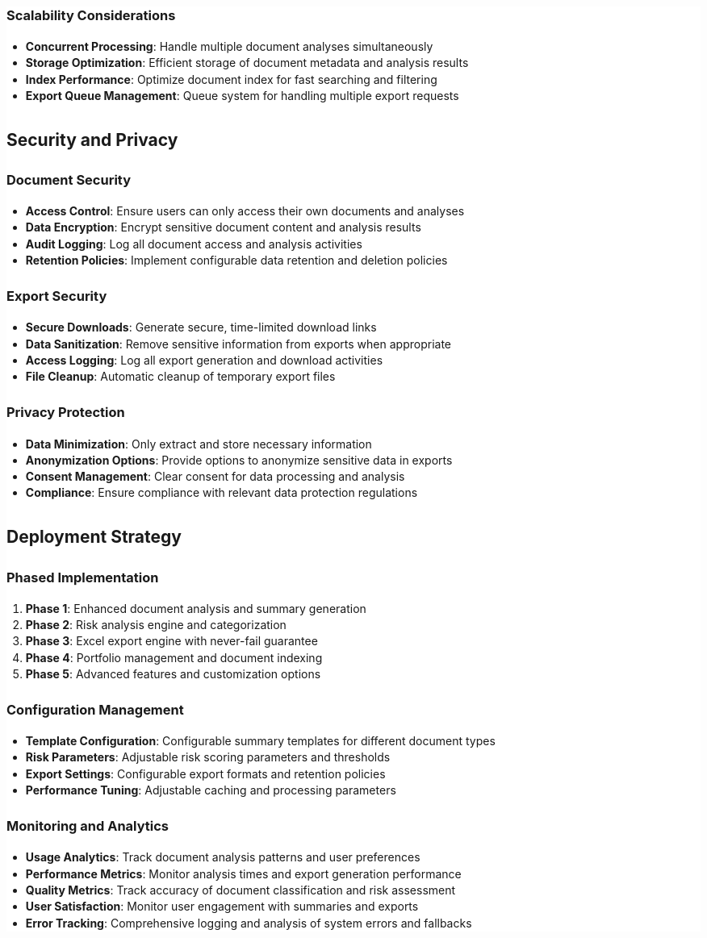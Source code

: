 ### Scalability Considerations
- **Concurrent Processing**: Handle multiple document analyses simultaneously
- **Storage Optimization**: Efficient storage of document metadata and analysis results
- **Index Performance**: Optimize document index for fast searching and filtering
- **Export Queue Management**: Queue system for handling multiple export requests

## Security and Privacy

### Document Security
- **Access Control**: Ensure users can only access their own documents and analyses
- **Data Encryption**: Encrypt sensitive document content and analysis results
- **Audit Logging**: Log all document access and analysis activities
- **Retention Policies**: Implement configurable data retention and deletion policies

### Export Security
- **Secure Downloads**: Generate secure, time-limited download links
- **Data Sanitization**: Remove sensitive information from exports when appropriate
- **Access Logging**: Log all export generation and download activities
- **File Cleanup**: Automatic cleanup of temporary export files

### Privacy Protection
- **Data Minimization**: Only extract and store necessary information
- **Anonymization Options**: Provide options to anonymize sensitive data in exports
- **Consent Management**: Clear consent for data processing and analysis
- **Compliance**: Ensure compliance with relevant data protection regulations

## Deployment Strategy

### Phased Implementation
1. **Phase 1**: Enhanced document analysis and summary generation
2. **Phase 2**: Risk analysis engine and categorization
3. **Phase 3**: Excel export engine with never-fail guarantee
4. **Phase 4**: Portfolio management and document indexing
5. **Phase 5**: Advanced features and customization options

### Configuration Management
- **Template Configuration**: Configurable summary templates for different document types
- **Risk Parameters**: Adjustable risk scoring parameters and thresholds
- **Export Settings**: Configurable export formats and retention policies
- **Performance Tuning**: Adjustable caching and processing parameters

### Monitoring and Analytics
- **Usage Analytics**: Track document analysis patterns and user preferences
- **Performance Metrics**: Monitor analysis times and export generation performance
- **Quality Metrics**: Track accuracy of document classification and risk assessment
- **User Satisfaction**: Monitor user engagement with summaries and exports
- **Error Tracking**: Comprehensive logging and analysis of system errors and fallbacks